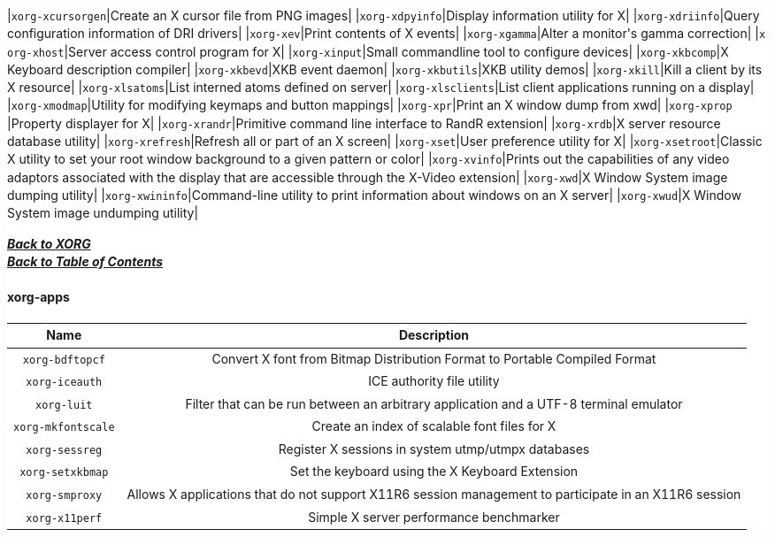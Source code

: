 |`xorg-xcursorgen`|Create an X cursor file from PNG images|
|`xorg-xdpyinfo`|Display information utility for X|
|`xorg-xdriinfo`|Query configuration information of DRI drivers|
|`xorg-xev`|Print contents of X events|
|`xorg-xgamma`|Alter a monitor's gamma correction|
|`xorg-xhost`|Server access control program for X|
|`xorg-xinput`|Small commandline tool to configure devices|
|`xorg-xkbcomp`|X Keyboard description compiler|
|`xorg-xkbevd`|XKB event daemon|
|`xorg-xkbutils`|XKB utility demos|
|`xorg-xkill`|Kill a client by its X resource|
|`xorg-xlsatoms`|List interned atoms defined on server|
|`xorg-xlsclients`|List client applications running on a display|
|`xorg-xmodmap`|Utility for modifying keymaps and button mappings|
|`xorg-xpr`|Print an X window dump from xwd|
|`xorg-xprop`|Property displayer for X|
|`xorg-xrandr`|Primitive command line interface to RandR extension|
|`xorg-xrdb`|X server resource database utility|
|`xorg-xrefresh`|Refresh all or part of an X screen|
|`xorg-xset`|User preference utility for X|
|`xorg-xsetroot`|Classic X utility to set your root window background to a given pattern or color|
|`xorg-xvinfo`|Prints out the capabilities of any video adaptors associated with the display that are accessible through the X-Video extension|
|`xorg-xwd`|X Window System image dumping utility|
|`xorg-xwininfo`|Command-line utility to print information about windows on an X server|
|`xorg-xwud`|X Window System image undumping utility|

***[Back to XORG](#5b6)***  
***[Back to Table of Contents](#TOC)***

#### <a name="7nc"></a> **xorg-apps**

|**Name**|**Description**|
|:---:|:---:|
|`xorg-bdftopcf`|Convert X font from Bitmap Distribution Format to Portable Compiled Format|
|`xorg-iceauth`|ICE authority file utility|
|`xorg-luit`|Filter that can be run between an arbitrary application and a UTF-8 terminal emulator|
|`xorg-mkfontscale`|Create an index of scalable font files for X|
|`xorg-sessreg`|Register X sessions in system utmp/utmpx databases|
|`xorg-setxkbmap`|Set the keyboard using the X Keyboard Extension|
|`xorg-smproxy`|Allows X applications that do not support X11R6 session management to participate in an X11R6 session|
|`xorg-x11perf`|Simple X server performance benchmarker|